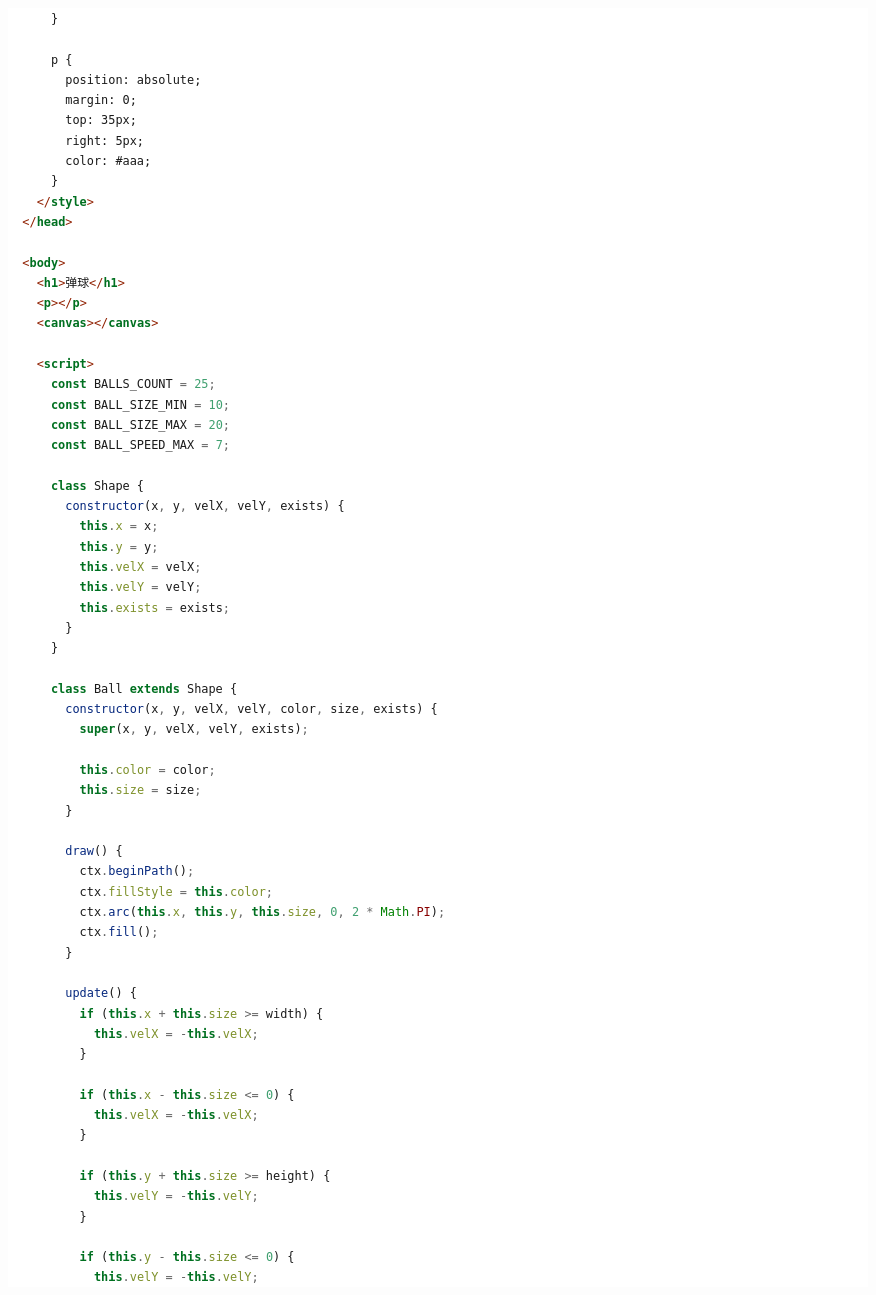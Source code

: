 ```html hidden
      }

      p {
        position: absolute;
        margin: 0;
        top: 35px;
        right: 5px;
        color: #aaa;
      }
    </style>
  </head>

  <body>
    <h1>弹球</h1>
    <p></p>
    <canvas></canvas>

    <script>
      const BALLS_COUNT = 25;
      const BALL_SIZE_MIN = 10;
      const BALL_SIZE_MAX = 20;
      const BALL_SPEED_MAX = 7;

      class Shape {
        constructor(x, y, velX, velY, exists) {
          this.x = x;
          this.y = y;
          this.velX = velX;
          this.velY = velY;
          this.exists = exists;
        }
      }

      class Ball extends Shape {
        constructor(x, y, velX, velY, color, size, exists) {
          super(x, y, velX, velY, exists);

          this.color = color;
          this.size = size;
        }

        draw() {
          ctx.beginPath();
          ctx.fillStyle = this.color;
          ctx.arc(this.x, this.y, this.size, 0, 2 * Math.PI);
          ctx.fill();
        }

        update() {
          if (this.x + this.size >= width) {
            this.velX = -this.velX;
          }

          if (this.x - this.size <= 0) {
            this.velX = -this.velX;
          }

          if (this.y + this.size >= height) {
            this.velY = -this.velY;
          }

          if (this.y - this.size <= 0) {
            this.velY = -this.velY;
```